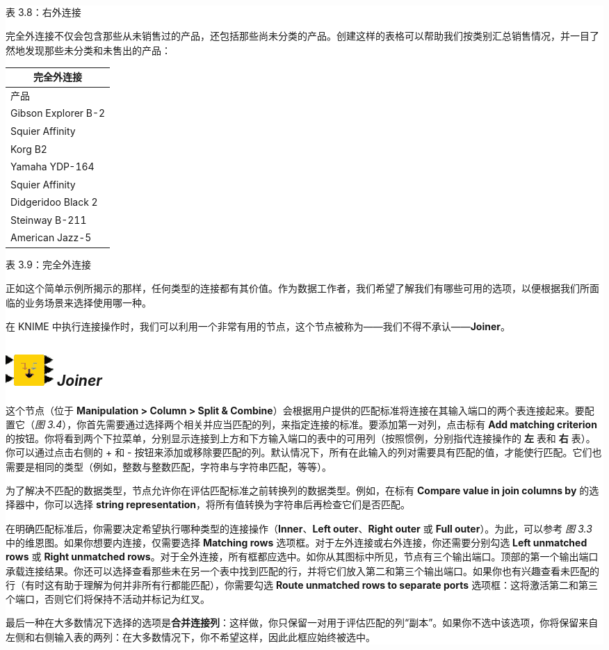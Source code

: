 表 3.8：右外连接

完全外连接不仅会包含那些从未销售过的产品，还包括那些尚未分类的产品。创建这样的表格可以帮助我们按类别汇总销售情况，并一目了然地发现那些未分类和未售出的产品：

| 完全外连接 |
| --- |
| 产品 | 日期 | 金额 | 类别 |
| Gibson Explorer B-2 | 21-Dec | 1040 | 吉他 |
| Squier Affinity | 21-Dec | 249 | 吉他 |
| Korg B2 | 21-Dec | 499 | 钢琴 |
| Yamaha YDP-164 | 22-Dec | 1499 | 钢琴 |
| Squier Affinity | 22-Dec | 249 | 吉他 |
| Didgeridoo Black 2 | 22-Dec | 459 | ? |
| Steinway B-211 | ? | ? | 钢琴 |
| American Jazz-5 | ? | ? | 贝斯 |

表 3.9：完全外连接

正如这个简单示例所揭示的那样，任何类型的连接都有其价值。作为数据工作者，我们希望了解我们有哪些可用的选项，以便根据我们所面临的业务场景来选择使用哪一种。

在 KNIME 中执行连接操作时，我们可以利用一个非常有用的节点，这个节点被称为——我们不得不承认——**Joiner**。

## ![](img/NEW-Joiner_node.png) *Joiner*

这个节点（位于 **Manipulation > Column > Split & Combine**）会根据用户提供的匹配标准将连接在其输入端口的两个表连接起来。要配置它（*图 3.4*），你首先需要通过选择两个相关并应当匹配的列，来指定连接的标准。要添加第一对列，点击标有 **Add matching criterion** 的按钮。你将看到两个下拉菜单，分别显示连接到上方和下方输入端口的表中的可用列（按照惯例，分别指代连接操作的 **左** 表和 **右** 表）。你可以通过点击右侧的 + 和 - 按钮来添加或移除要匹配的列。默认情况下，所有在此输入的列对需要具有匹配的值，才能使行匹配。它们也需要是相同的类型（例如，整数与整数匹配，字符串与字符串匹配，等等）。

为了解决不匹配的数据类型，节点允许你在评估匹配标准之前转换列的数据类型。例如，在标有 **Compare value in join columns by** 的选择器中，你可以选择 **string representation**，将所有值转换为字符串后再检查它们是否匹配。

在明确匹配标准后，你需要决定希望执行哪种类型的连接操作（**Inner**、**Left outer**、**Right outer** 或 **Full outer**）。为此，可以参考 *图 3.3* 中的维恩图。如果你想要内连接，仅需要选择 **Matching rows** 选项框。对于左外连接或右外连接，你还需要分别勾选 **Left unmatched rows** 或 **Right unmatched rows**。对于全外连接，所有框都应选中。如你从其图标中所见，节点有三个输出端口。顶部的第一个输出端口承载连接结果。你还可以选择查看那些未在另一个表中找到匹配的行，并将它们放入第二和第三个输出端口。如果你也有兴趣查看未匹配的行（有时这有助于理解为何并非所有行都能匹配），你需要勾选 **Route unmatched rows to separate ports** 选项框：这将激活第二和第三个端口，否则它们将保持不活动并标记为红叉。

最后一种在大多数情况下选择的选项是**合并连接列**：这样做，你只保留一对用于评估匹配的列“副本”。如果你不选中该选项，你将保留来自左侧和右侧输入表的两列：在大多数情况下，你不希望这样，因此此框应始终被选中。
